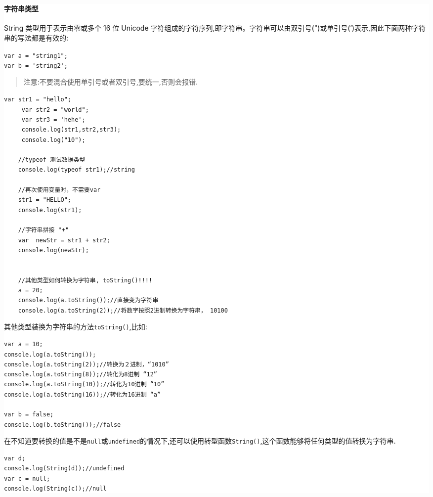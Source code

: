 #### 字符串类型

String 类型用于表示由零或多个 16 位 Unicode 字符组成的字符序列,即字符串。字符串可以由双引号(")或单引号(’)表示,因此下面两种字符串的写法都是有效的:

```
var a = "string1";
var b = 'string2';
```

> 注意:不要混合使用单引号或者双引号,要统一,否则会报错.

```
var str1 = "hello";
     var str2 = "world";
     var str3 = 'hehe';
     console.log(str1,str2,str3);
     console.log("10");

    //typeof 测试数据类型
    console.log(typeof str1);//string

    //再次使用变量时，不需要var
    str1 = "HELLO";
    console.log(str1);

    //字符串拼接 "+"
    var  newStr = str1 + str2;
    console.log(newStr);


    //其他类型如何转换为字符串, toString()!!!!
    a = 20;
    console.log(a.toString());//直接变为字符串
    console.log(a.toString(2));//将数字按照2进制转换为字符串， 10100

```

其他类型装换为字符串的方法`toString()`,比如:

```
var a = 10;
console.log(a.toString());
console.log(a.toString(2));//转换为２进制，“1010”
console.log(a.toString(8));//转化为8进制 “12”
console.log(a.toString(10));//转化为10进制 “10”
console.log(a.toString(16));//转化为16进制 “a”

var b = false;
console.log(b.toString());//false
```

在不知道要转换的值是不是`null`或`undefined`的情况下,还可以使用转型函数`String()`,这个函数能够将任何类型的值转换为字符串.

```
var d;
console.log(String(d));//undefined
var c = null;
console.log(String(c));//null
```

